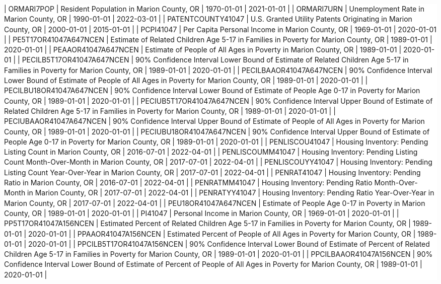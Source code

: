 | ORMARI7POP                | Resident Population in Marion County, OR                                                                                                                                   | 1970-01-01          | 2021-01-01        |
| ORMARI7URN                | Unemployment Rate in Marion County, OR                                                                                                                                     | 1990-01-01          | 2022-03-01        |
| PATENTCOUNTY41047         | U.S. Granted Utility Patents Originating in Marion County, OR                                                                                                              | 2000-01-01          | 2015-01-01        |
| PCPI41047                 | Per Capita Personal Income in Marion County, OR                                                                                                                            | 1969-01-01          | 2020-01-01        |
| PE5T17OR41047A647NCEN     | Estimate of Related Children Age 5-17 in Families in Poverty for Marion County, OR                                                                                         | 1989-01-01          | 2020-01-01        |
| PEAAOR41047A647NCEN       | Estimate of People of All Ages in Poverty in Marion County, OR                                                                                                             | 1989-01-01          | 2020-01-01        |
| PECILB5T17OR41047A647NCEN | 90% Confidence Interval Lower Bound of Estimate of Related Children Age 5-17 in Families in Poverty for Marion County, OR                                                  | 1989-01-01          | 2020-01-01        |
| PECILBAAOR41047A647NCEN   | 90% Confidence Interval Lower Bound of Estimate of People of All Ages in Poverty for Marion County, OR                                                                     | 1989-01-01          | 2020-01-01        |
| PECILBU18OR41047A647NCEN  | 90% Confidence Interval Lower Bound of Estimate of People Age 0-17 in Poverty for Marion County, OR                                                                        | 1989-01-01          | 2020-01-01        |
| PECIUB5T17OR41047A647NCEN | 90% Confidence Interval Upper Bound of Estimate of Related Children Age 5-17 in Families in Poverty for Marion County, OR                                                  | 1989-01-01          | 2020-01-01        |
| PECIUBAAOR41047A647NCEN   | 90% Confidence Interval Upper Bound of Estimate of People of All Ages in Poverty for Marion County, OR                                                                     | 1989-01-01          | 2020-01-01        |
| PECIUBU18OR41047A647NCEN  | 90% Confidence Interval Upper Bound of Estimate of People Age 0-17 in Poverty for Marion County, OR                                                                        | 1989-01-01          | 2020-01-01        |
| PENLISCOU41047            | Housing Inventory: Pending Listing Count in Marion County, OR                                                                                                              | 2016-07-01          | 2022-04-01        |
| PENLISCOUMM41047          | Housing Inventory: Pending Listing Count Month-Over-Month in Marion County, OR                                                                                             | 2017-07-01          | 2022-04-01        |
| PENLISCOUYY41047          | Housing Inventory: Pending Listing Count Year-Over-Year in Marion County, OR                                                                                               | 2017-07-01          | 2022-04-01        |
| PENRAT41047               | Housing Inventory: Pending Ratio in Marion County, OR                                                                                                                      | 2016-07-01          | 2022-04-01        |
| PENRATMM41047             | Housing Inventory: Pending Ratio Month-Over-Month in Marion County, OR                                                                                                     | 2017-07-01          | 2022-04-01        |
| PENRATYY41047             | Housing Inventory: Pending Ratio Year-Over-Year in Marion County, OR                                                                                                       | 2017-07-01          | 2022-04-01        |
| PEU18OR41047A647NCEN      | Estimate of People Age 0-17 in Poverty in Marion County, OR                                                                                                                | 1989-01-01          | 2020-01-01        |
| PI41047                   | Personal Income in Marion County, OR                                                                                                                                       | 1969-01-01          | 2020-01-01        |
| PP5T17OR41047A156NCEN     | Estimated Percent of Related Children Age 5-17 in Families in Poverty for Marion County, OR                                                                                | 1989-01-01          | 2020-01-01        |
| PPAAOR41047A156NCEN       | Estimated Percent of People of All Ages in Poverty for Marion County, OR                                                                                                   | 1989-01-01          | 2020-01-01        |
| PPCILB5T17OR41047A156NCEN | 90% Confidence Interval Lower Bound of Estimate of Percent of Related Children Age 5-17 in Families in Poverty for Marion County, OR                                       | 1989-01-01          | 2020-01-01        |
| PPCILBAAOR41047A156NCEN   | 90% Confidence Interval Lower Bound of Estimate of Percent of People of All Ages in Poverty for Marion County, OR                                                          | 1989-01-01          | 2020-01-01        |